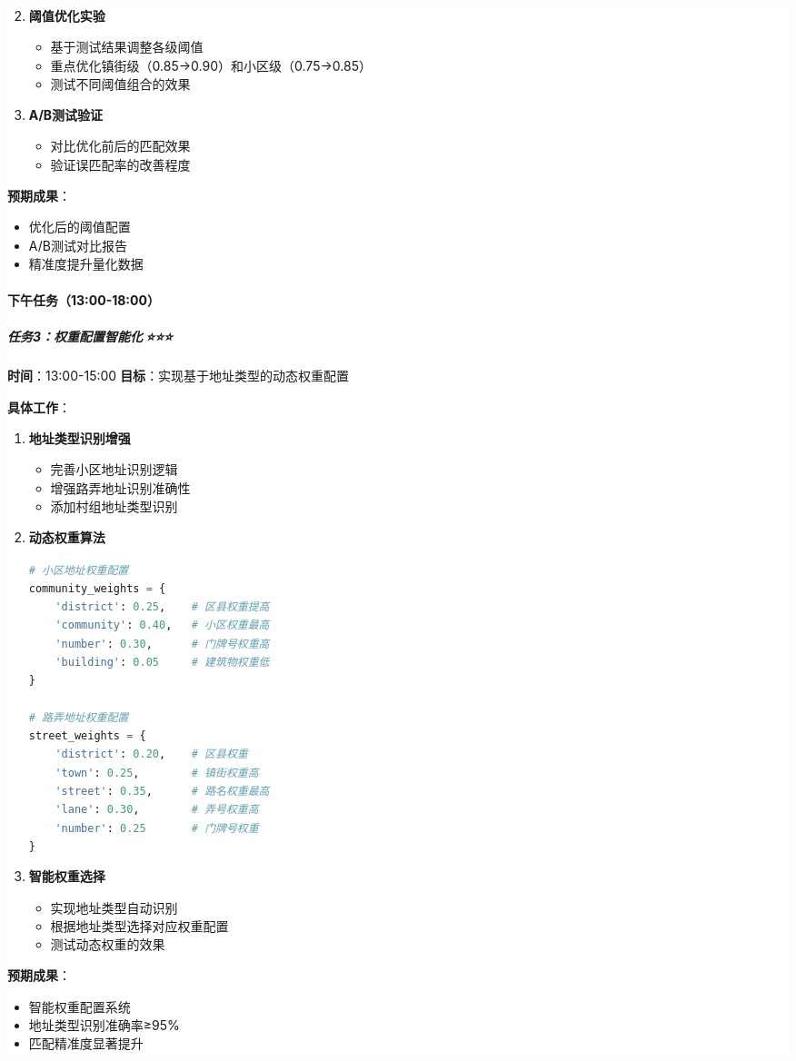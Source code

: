2. **阈值优化实验**
   - 基于测试结果调整各级阈值
   - 重点优化镇街级（0.85→0.90）和小区级（0.75→0.85）
   - 测试不同阈值组合的效果

3. **A/B测试验证**
   - 对比优化前后的匹配效果
   - 验证误匹配率的改善程度

**预期成果**：
- 优化后的阈值配置
- A/B测试对比报告
- 精准度提升量化数据

#### **下午任务（13:00-18:00）**

##### **任务3：权重配置智能化** ⭐⭐⭐
**时间**：13:00-15:00
**目标**：实现基于地址类型的动态权重配置

**具体工作**：
1. **地址类型识别增强**
   - 完善小区地址识别逻辑
   - 增强路弄地址识别准确性
   - 添加村组地址类型识别

2. **动态权重算法**
   ```python
   # 小区地址权重配置
   community_weights = {
       'district': 0.25,    # 区县权重提高
       'community': 0.40,   # 小区权重最高
       'number': 0.30,      # 门牌号权重高
       'building': 0.05     # 建筑物权重低
   }
   
   # 路弄地址权重配置
   street_weights = {
       'district': 0.20,    # 区县权重
       'town': 0.25,        # 镇街权重高
       'street': 0.35,      # 路名权重最高
       'lane': 0.30,        # 弄号权重高
       'number': 0.25       # 门牌号权重
   }
   ```

3. **智能权重选择**
   - 实现地址类型自动识别
   - 根据地址类型选择对应权重配置
   - 测试动态权重的效果

**预期成果**：
- 智能权重配置系统
- 地址类型识别准确率≥95%
- 匹配精准度显著提升
